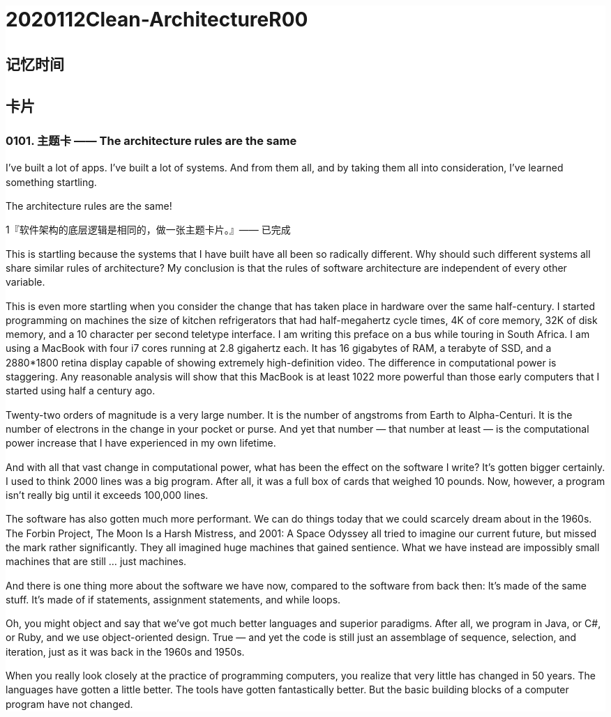 # 2020112Clean-ArchitectureR00

## 记忆时间

## 卡片

### 0101. 主题卡 —— The architecture rules are the same

I’ve built a lot of apps. I’ve built a lot of systems. And from them all, and by taking them all into consideration, I’ve learned something startling.

The architecture rules are the same!

1『软件架构的底层逻辑是相同的，做一张主题卡片。』—— 已完成

This is startling because the systems that I have built have all been so radically different. Why should such different systems all share similar rules of architecture? My conclusion is that the rules of  software architecture are independent of  every other variable.

This is even more startling when you consider the change that has taken place in hardware over the same half-century. I started programming on machines the size of kitchen refrigerators that had half-megahertz cycle times, 4K of core memory, 32K of disk memory, and a 10 character per second teletype interface. I am writing this preface on a bus while touring in South Africa. I am using a MacBook with four i7 cores running at 2.8 gigahertz each. It has 16 gigabytes of RAM, a terabyte of SSD, and a 2880*1800 retina display capable of showing extremely high-definition video. The difference in computational power is staggering. Any reasonable analysis will show that this MacBook is at least 1022 more powerful than those early computers that I started using half a century ago.

Twenty-two orders of magnitude is a very large number. It is the number of angstroms from Earth to Alpha-Centuri. It is the number of electrons in the change in your pocket or purse. And yet that number — that number at least — is the computational power increase that I have experienced in my own lifetime.

And with all that vast change in computational power, what has been the effect on the software I write? It’s gotten bigger certainly. I used to think 2000 lines was a big program. After all, it was a full box of cards that weighed 10 pounds. Now, however, a program isn’t really big until it exceeds 100,000 lines.

The software has also gotten much more performant. We can do things today that we could scarcely dream about in the 1960s. The Forbin Project, The Moon Is a Harsh Mistress, and 2001: A Space Odyssey all tried to imagine our current future, but missed the mark rather significantly. They all imagined huge machines that gained sentience. What we have instead are impossibly small machines that are still … just machines.

And there is one thing more about the software we have now, compared to the software from back then: It’s made of  the same stuff. It’s made of if statements, assignment statements, and while loops.

Oh, you might object and say that we’ve got much better languages and superior paradigms. After all, we program in Java, or C#, or Ruby, and we use object-oriented design. True — and yet the code is still just an assemblage of sequence, selection, and iteration, just as it was back in the 1960s and 1950s.

When you really look closely at the practice of programming computers, you realize that very little has changed in 50 years. The languages have gotten a little better. The tools have gotten fantastically better. But the basic building blocks of a computer program have not changed.
